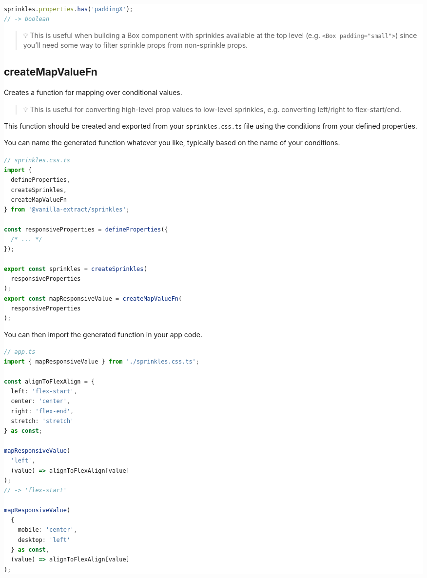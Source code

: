 ```ts
sprinkles.properties.has('paddingX');
// -> boolean
```

> 💡 This is useful when building a Box component with sprinkles available at the top level (e.g. `<Box padding="small">`) since you’ll need some way to filter sprinkle props from non-sprinkle props.

## createMapValueFn

Creates a function for mapping over conditional values.

> 💡 This is useful for converting high-level prop values to low-level sprinkles, e.g. converting left/right to flex-start/end.

This function should be created and exported from your `sprinkles.css.ts` file using the conditions from your defined properties.

You can name the generated function whatever you like, typically based on the name of your conditions.

```ts
// sprinkles.css.ts
import {
  defineProperties,
  createSprinkles,
  createMapValueFn
} from '@vanilla-extract/sprinkles';

const responsiveProperties = defineProperties({
  /* ... */
});

export const sprinkles = createSprinkles(
  responsiveProperties
);
export const mapResponsiveValue = createMapValueFn(
  responsiveProperties
);
```

You can then import the generated function in your app code.

```ts
// app.ts
import { mapResponsiveValue } from './sprinkles.css.ts';

const alignToFlexAlign = {
  left: 'flex-start',
  center: 'center',
  right: 'flex-end',
  stretch: 'stretch'
} as const;

mapResponsiveValue(
  'left',
  (value) => alignToFlexAlign[value]
);
// -> 'flex-start'

mapResponsiveValue(
  {
    mobile: 'center',
    desktop: 'left'
  } as const,
  (value) => alignToFlexAlign[value]
);
```